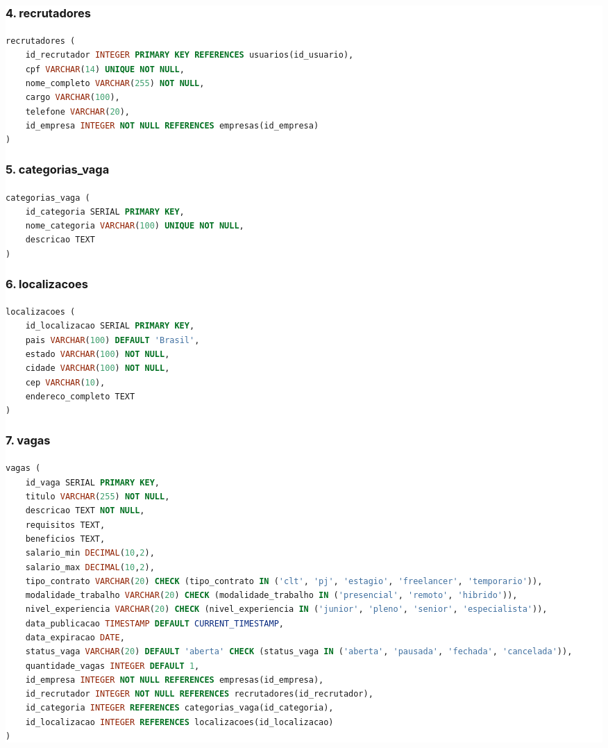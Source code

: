 ### 4. recrutadores
```sql
recrutadores (
    id_recrutador INTEGER PRIMARY KEY REFERENCES usuarios(id_usuario),
    cpf VARCHAR(14) UNIQUE NOT NULL,
    nome_completo VARCHAR(255) NOT NULL,
    cargo VARCHAR(100),
    telefone VARCHAR(20),
    id_empresa INTEGER NOT NULL REFERENCES empresas(id_empresa)
)
```

### 5. categorias_vaga
```sql
categorias_vaga (
    id_categoria SERIAL PRIMARY KEY,
    nome_categoria VARCHAR(100) UNIQUE NOT NULL,
    descricao TEXT
)
```

### 6. localizacoes
```sql
localizacoes (
    id_localizacao SERIAL PRIMARY KEY,
    pais VARCHAR(100) DEFAULT 'Brasil',
    estado VARCHAR(100) NOT NULL,
    cidade VARCHAR(100) NOT NULL,
    cep VARCHAR(10),
    endereco_completo TEXT
)
```

### 7. vagas
```sql
vagas (
    id_vaga SERIAL PRIMARY KEY,
    titulo VARCHAR(255) NOT NULL,
    descricao TEXT NOT NULL,
    requisitos TEXT,
    beneficios TEXT,
    salario_min DECIMAL(10,2),
    salario_max DECIMAL(10,2),
    tipo_contrato VARCHAR(20) CHECK (tipo_contrato IN ('clt', 'pj', 'estagio', 'freelancer', 'temporario')),
    modalidade_trabalho VARCHAR(20) CHECK (modalidade_trabalho IN ('presencial', 'remoto', 'hibrido')),
    nivel_experiencia VARCHAR(20) CHECK (nivel_experiencia IN ('junior', 'pleno', 'senior', 'especialista')),
    data_publicacao TIMESTAMP DEFAULT CURRENT_TIMESTAMP,
    data_expiracao DATE,
    status_vaga VARCHAR(20) DEFAULT 'aberta' CHECK (status_vaga IN ('aberta', 'pausada', 'fechada', 'cancelada')),
    quantidade_vagas INTEGER DEFAULT 1,
    id_empresa INTEGER NOT NULL REFERENCES empresas(id_empresa),
    id_recrutador INTEGER NOT NULL REFERENCES recrutadores(id_recrutador),
    id_categoria INTEGER REFERENCES categorias_vaga(id_categoria),
    id_localizacao INTEGER REFERENCES localizacoes(id_localizacao)
)
```

